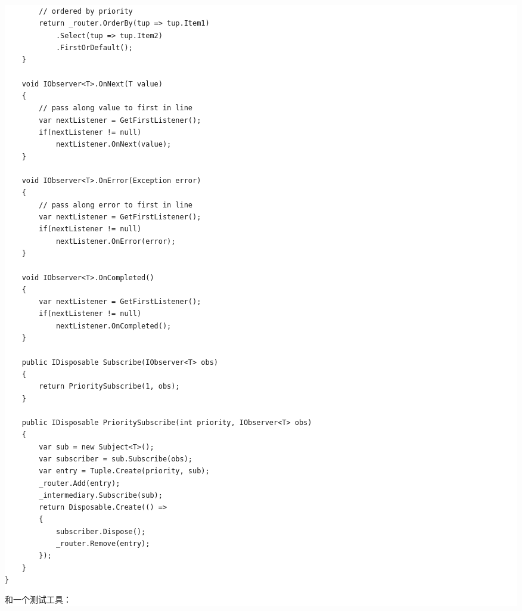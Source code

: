 ```
        // ordered by priority 
        return _router.OrderBy(tup => tup.Item1)
            .Select(tup => tup.Item2)
            .FirstOrDefault();
    }

    void IObserver<T>.OnNext(T value)
    {
        // pass along value to first in line
        var nextListener = GetFirstListener();
        if(nextListener != null)
            nextListener.OnNext(value);
    }

    void IObserver<T>.OnError(Exception error)
    {
        // pass along error to first in line
        var nextListener = GetFirstListener();
        if(nextListener != null)
            nextListener.OnError(error);
    }

    void IObserver<T>.OnCompleted()
    {
        var nextListener = GetFirstListener();
        if(nextListener != null)
            nextListener.OnCompleted();
    }

    public IDisposable Subscribe(IObserver<T> obs)
    {
        return PrioritySubscribe(1, obs);
    }

    public IDisposable PrioritySubscribe(int priority, IObserver<T> obs)
    {
        var sub = new Subject<T>();
        var subscriber = sub.Subscribe(obs);
        var entry = Tuple.Create(priority, sub);
        _router.Add(entry);
        _intermediary.Subscribe(sub);
        return Disposable.Create(() => 
        {
            subscriber.Dispose();
            _router.Remove(entry);
        });
    }
} 
```

和一个测试工具：
